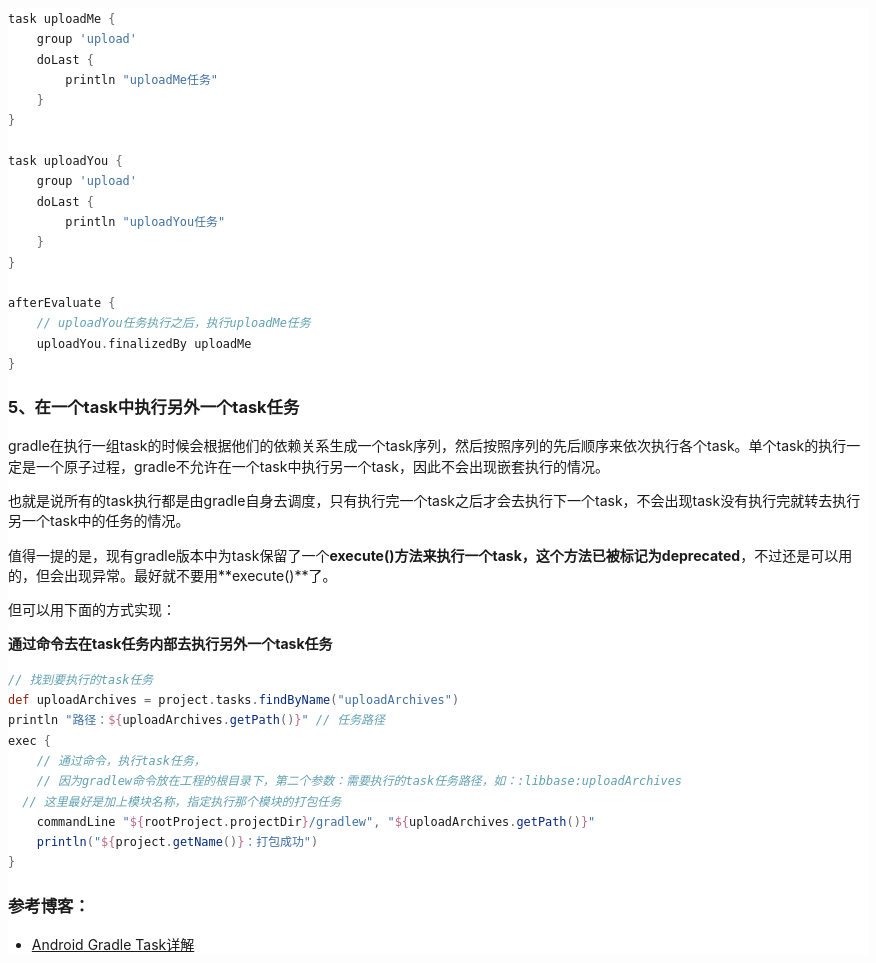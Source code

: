 



```groovy
task uploadMe {
    group 'upload'
    doLast {
        println "uploadMe任务"
    }
}

task uploadYou {
    group 'upload'
    doLast {
        println "uploadYou任务"
    }
}

afterEvaluate {
    // uploadYou任务执行之后，执行uploadMe任务
    uploadYou.finalizedBy uploadMe
}
```



### 5、在一个task中执行另外一个task任务



gradle在执行一组task的时候会根据他们的依赖关系生成一个task序列，然后按照序列的先后顺序来依次执行各个task。单个task的执行一定是一个原子过程，gradle不允许在一个task中执行另一个task，因此不会出现嵌套执行的情况。



也就是说所有的task执行都是由gradle自身去调度，只有执行完一个task之后才会去执行下一个task，不会出现task没有执行完就转去执行另一个task中的任务的情况。



值得一提的是，现有gradle版本中为task保留了一个**execute()**方法来执行一个task，这个方法已被标记为**deprecated**，不过还是可以用的，但会出现异常。最好就不要用**execute()**了。



但可以用下面的方式实现：

**通过命令去在task任务内部去执行另外一个task任务**

```groovy
// 找到要执行的task任务
def uploadArchives = project.tasks.findByName("uploadArchives")
println "路径：${uploadArchives.getPath()}" // 任务路径
exec {
    // 通过命令，执行task任务，
  	// 因为gradlew命令放在工程的根目录下，第二个参数：需要执行的task任务路径，如：:libbase:uploadArchives
  // 这里最好是加上模块名称，指定执行那个模块的打包任务
    commandLine "${rootProject.projectDir}/gradlew", "${uploadArchives.getPath()}"
    println("${project.getName()}：打包成功")
}
```





### 参考博客：

* [Android Gradle Task详解](https://blog.csdn.net/ccpat/article/details/89342198)